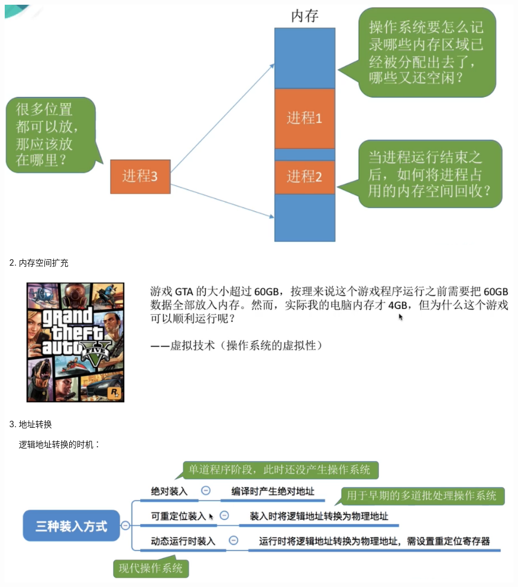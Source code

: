   ![image-20201007093533508](操作系统-王道.assets/image-20201007093533508.png)

2. 内存空间扩充

   ![image-20201007093549540](操作系统-王道.assets/image-20201007093549540.png)

3. 地址转换

   逻辑地址转换的时机：

   ![image-20201007093622205](操作系统-王道.assets/image-20201007093622205.png)
